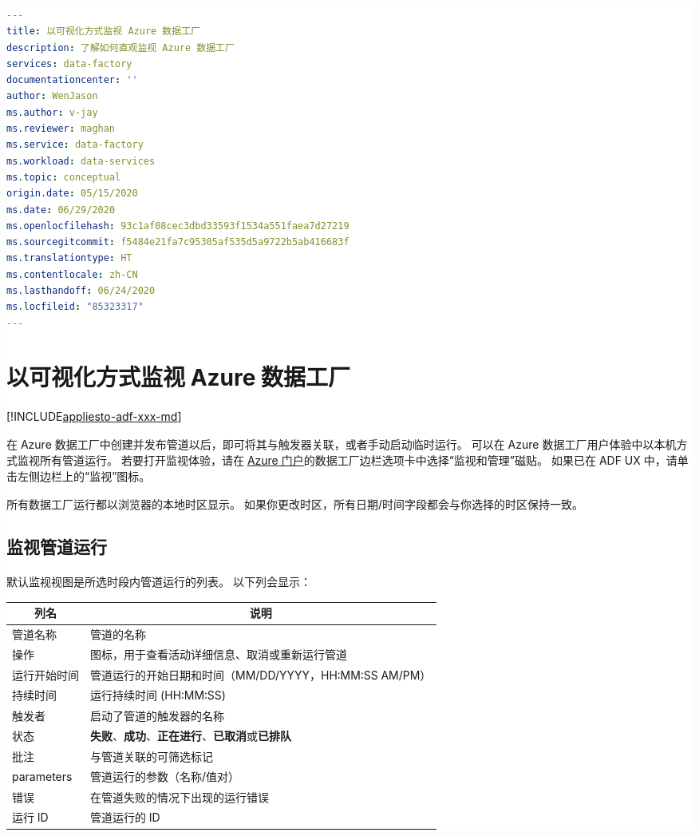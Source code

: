 ```yaml
---
title: 以可视化方式监视 Azure 数据工厂
description: 了解如何直观监视 Azure 数据工厂
services: data-factory
documentationcenter: ''
author: WenJason
ms.author: v-jay
ms.reviewer: maghan
ms.service: data-factory
ms.workload: data-services
ms.topic: conceptual
origin.date: 05/15/2020
ms.date: 06/29/2020
ms.openlocfilehash: 93c1af08cec3dbd33593f1534a551faea7d27219
ms.sourcegitcommit: f5484e21fa7c95305af535d5a9722b5ab416683f
ms.translationtype: HT
ms.contentlocale: zh-CN
ms.lasthandoff: 06/24/2020
ms.locfileid: "85323317"
---
```

# <a name="visually-monitor-azure-data-factory"></a>以可视化方式监视 Azure 数据工厂

[!INCLUDE[appliesto-adf-xxx-md](includes/appliesto-adf-xxx-md.md)]

在 Azure 数据工厂中创建并发布管道以后，即可将其与触发器关联，或者手动启动临时运行。 可以在 Azure 数据工厂用户体验中以本机方式监视所有管道运行。 若要打开监视体验，请在 [Azure 门户](https://portal.azure.cn/)的数据工厂边栏选项卡中选择“监视和管理”磁贴。 如果已在 ADF UX 中，请单击左侧边栏上的“监视”图标。

所有数据工厂运行都以浏览器的本地时区显示。 如果你更改时区，所有日期/时间字段都会与你选择的时区保持一致。

## <a name="monitor-pipeline-runs"></a>监视管道运行

默认监视视图是所选时段内管道运行的列表。 以下列会显示：

| **列名** | **说明** |
| --- | --- |
| 管道名称 | 管道的名称 |
| 操作 | 图标，用于查看活动详细信息、取消或重新运行管道 |
| 运行开始时间 | 管道运行的开始日期和时间（MM/DD/YYYY，HH:MM:SS AM/PM） |
| 持续时间 | 运行持续时间 (HH:MM:SS) |
| 触发者 | 启动了管道的触发器的名称 |
| 状态 | **失败**、**成功**、**正在进行**、**已取消**或**已排队** |
| 批注 | 与管道关联的可筛选标记  |
| parameters | 管道运行的参数（名称/值对） |
| 错误 | 在管道失败的情况下出现的运行错误 |
| 运行 ID | 管道运行的 ID |
